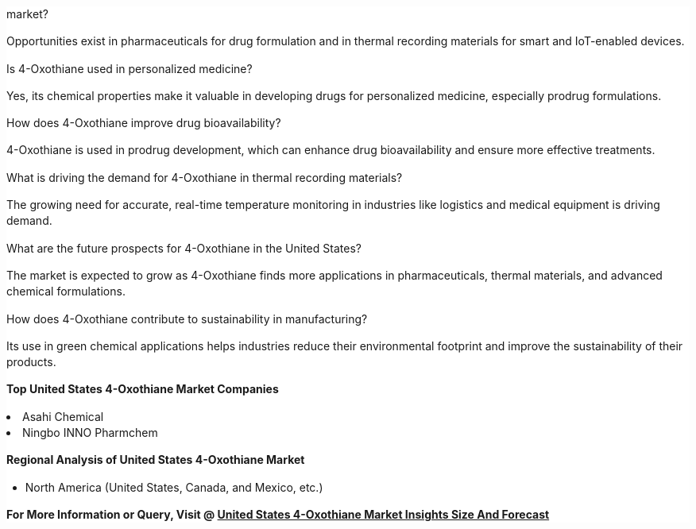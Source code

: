 market?</p> <p>Opportunities exist in pharmaceuticals for drug formulation and in thermal recording materials for smart and IoT-enabled devices.</p> <p>Is 4-Oxothiane used in personalized medicine?</p> <p>Yes, its chemical properties make it valuable in developing drugs for personalized medicine, especially prodrug formulations.</p> <p>How does 4-Oxothiane improve drug bioavailability?</p> <p>4-Oxothiane is used in prodrug development, which can enhance drug bioavailability and ensure more effective treatments.</p> <p>What is driving the demand for 4-Oxothiane in thermal recording materials?</p> <p>The growing need for accurate, real-time temperature monitoring in industries like logistics and medical equipment is driving demand.</p> <p>What are the future prospects for 4-Oxothiane in the United States?</p> <p>The market is expected to grow as 4-Oxothiane finds more applications in pharmaceuticals, thermal materials, and advanced chemical formulations.</p> <p>How does 4-Oxothiane contribute to sustainability in manufacturing?</p> <p>Its use in green chemical applications helps industries reduce their environmental footprint and improve the sustainability of their products.</p> </p><p><strong>Top United States 4-Oxothiane Market Companies</strong></p><div data-test-id=""><p><li>Asahi Chemical</li><li> Ningbo INNO Pharmchem</li></p><div><strong>Regional Analysis of&nbsp;United States 4-Oxothiane Market</strong></div><ul><li dir="ltr"><p dir="ltr">North America&nbsp;(United States, Canada, and Mexico, etc.)</p></li></ul><p><strong>For More Information or Query, Visit @&nbsp;</strong><strong><a href="https://www.verifiedmarketreports.com/product/4-oxothiane-market/?utm_source=Github&amp;utm_medium=219" target="_blank">United States 4-Oxothiane Market Insights Size And Forecast</a></strong></p></div>
